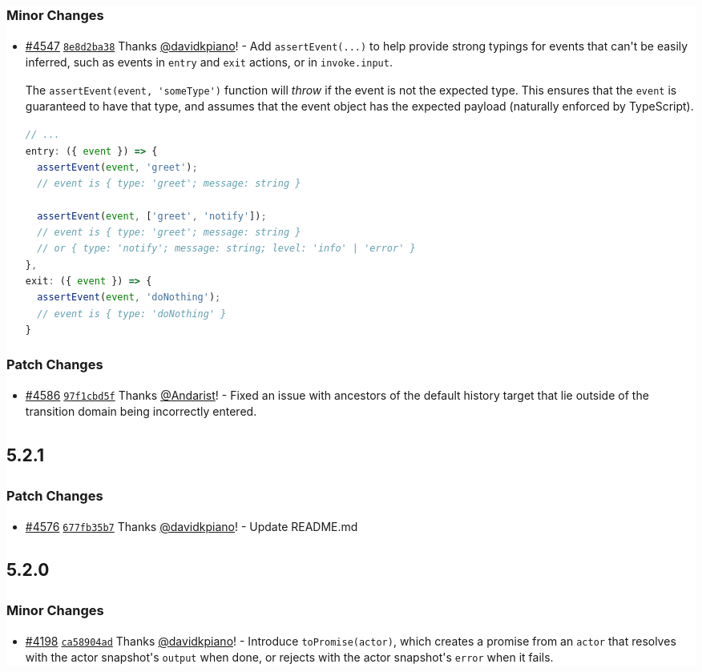 ### Minor Changes

- [#4547](https://github.com/statelyai/xstate/pull/4547) [`8e8d2ba38`](https://github.com/statelyai/xstate/commit/8e8d2ba38e80dd2457285002559bc63261a08618) Thanks [@davidkpiano](https://github.com/davidkpiano)! - Add `assertEvent(...)` to help provide strong typings for events that can't be easily inferred, such as events in `entry` and `exit` actions, or in `invoke.input`.

  The `assertEvent(event, 'someType')` function will _throw_ if the event is not the expected type. This ensures that the `event` is guaranteed to have that type, and assumes that the event object has the expected payload (naturally enforced by TypeScript).

  ```ts
  // ...
  entry: ({ event }) => {
    assertEvent(event, 'greet');
    // event is { type: 'greet'; message: string }

    assertEvent(event, ['greet', 'notify']);
    // event is { type: 'greet'; message: string }
    // or { type: 'notify'; message: string; level: 'info' | 'error' }
  },
  exit: ({ event }) => {
    assertEvent(event, 'doNothing');
    // event is { type: 'doNothing' }
  }
  ```

### Patch Changes

- [#4586](https://github.com/statelyai/xstate/pull/4586) [`97f1cbd5f`](https://github.com/statelyai/xstate/commit/97f1cbd5f3a0c4abc75d498e27b7465f18e23448) Thanks [@Andarist](https://github.com/Andarist)! - Fixed an issue with ancestors of the default history target that lie outside of the transition domain being incorrectly entered.

## 5.2.1

### Patch Changes

- [#4576](https://github.com/statelyai/xstate/pull/4576) [`677fb35b7`](https://github.com/statelyai/xstate/commit/677fb35b759bade51bd587037fb5edf6e6c066fd) Thanks [@davidkpiano](https://github.com/davidkpiano)! - Update README.md

## 5.2.0

### Minor Changes

- [#4198](https://github.com/statelyai/xstate/pull/4198) [`ca58904ad`](https://github.com/statelyai/xstate/commit/ca58904ade8047ac9969838d2932b31846ac479c) Thanks [@davidkpiano](https://github.com/davidkpiano)! - Introduce `toPromise(actor)`, which creates a promise from an `actor` that resolves with the actor snapshot's `output` when done, or rejects with the actor snapshot's `error` when it fails.
